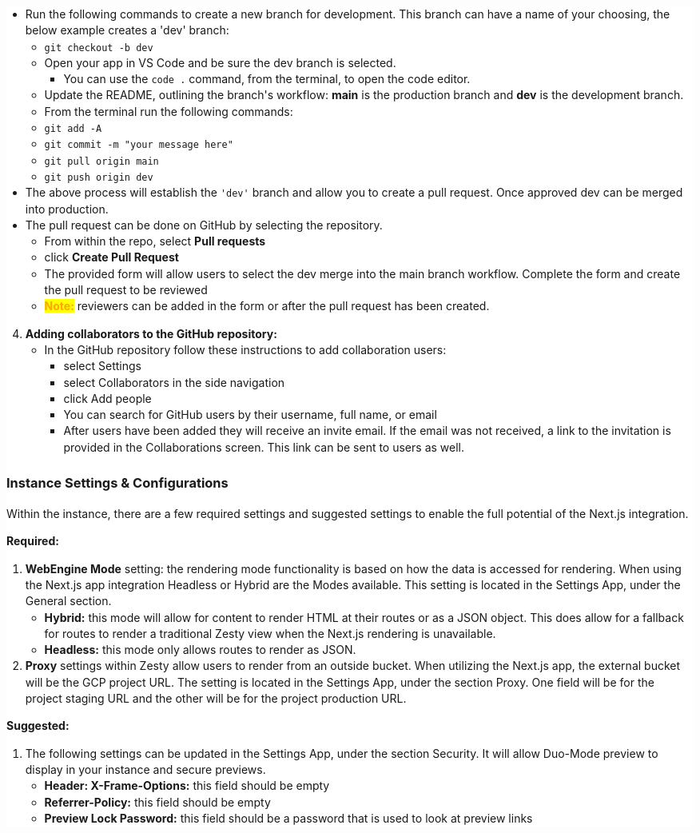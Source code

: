    * Run the following commands to create a new branch for development. This branch can have a name of your choosing, the below example creates a 'dev' branch:
     * `git checkout -b dev`
     * Open your app in VS Code and be sure the dev branch is selected.
       * You can use the `code .` command, from the terminal, to open the code editor.
     * Update the README, outlining the branch's workflow: **main** is the production branch and **dev** is the development branch.
     * From the terminal run the following commands:
     * `git add -A`
     * `git commit -m "your message here"`
     * `git pull origin main`
     * `git push origin dev`
   * The above process will establish the `'dev'` branch and allow you to create a pull request. Once approved dev can be merged into production.
   * The pull request can be done on GitHub by selecting the repository.
     * From within the repo, select **Pull requests**
     * click **Create Pull Request**
     * The provided form will allow users to select the dev merge into the main branch workflow. Complete the form and create the pull request to be reviewed
     * <mark style="color:orange;">**Note:**</mark> reviewers can be added in the form or after the pull request has been created.
4. **Adding collaborators to the GitHub repository:**
   * In the GitHub repository follow these instructions to add collaboration users:
     * select Settings
     * select Collaborators in the side navigation
     * click Add people
     * You can search for GitHub users by their username, full name, or email
     * After users have been added they will receive an invite email. If the email was not received, a link to the invitation is provided in the Collaborations screen. This link can be sent to users as well.

### Instance Settings & Configurations

Within the instance, there are a few required settings and suggested settings to enable the full potential of the Next.js integration.

**Required:**

1. **WebEngine Mode** setting: the rendering mode functionality is based on how the data is accessed for rendering. When using the Next.js app integration Headless or Hybrid are the Modes available. This setting is located in the Settings App, under the General section.
   * **Hybrid:** this mode will allow for content to render HTML at their routes or as a JSON object. This does allow for a fallback for routes to render a traditional Zesty view when the Next.js rendering is unavailable.
   * **Headless:** this mode only allows routes to render as JSON.
2. **Proxy** settings within Zesty allow users to render from an outside bucket. When utilizing the Next.js app, the external bucket will be the GCP project URL. The setting is located in the Settings App, under the section Proxy. One field will be for the project staging URL and the other will be for the project production URL.

**Suggested:**

1. The following settings can be updated in the Settings App, under the section Security. It will allow Duo-Mode preview to display in your instance and secure previews.
   * **Header: X-Frame-Options:** this field should be empty
   * **Referrer-Policy:** this field should be empty
   * **Preview Lock Password:** this field should be a password that is used to look at preview links
